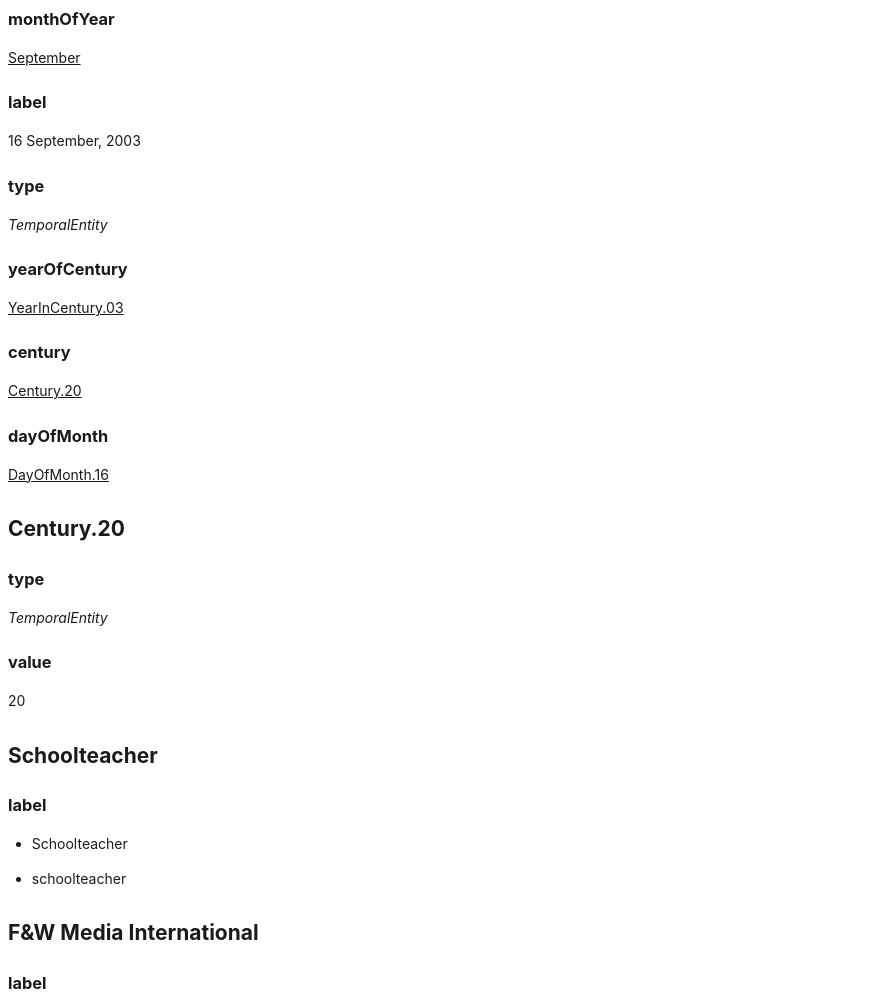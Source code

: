 ### monthOfYear


[September](#September)

### label


16 September, 2003

### type


*TemporalEntity*

### yearOfCentury


[YearInCentury.03](#YearInCentury.03)

### century


[Century.20](#Century.20)

### dayOfMonth


[DayOfMonth.16](#DayOfMonth.16)

## Century.20

### type


*TemporalEntity*

### value


20

## Schoolteacher

### label

 - Schoolteacher

 - schoolteacher

## F&W Media International

### label

